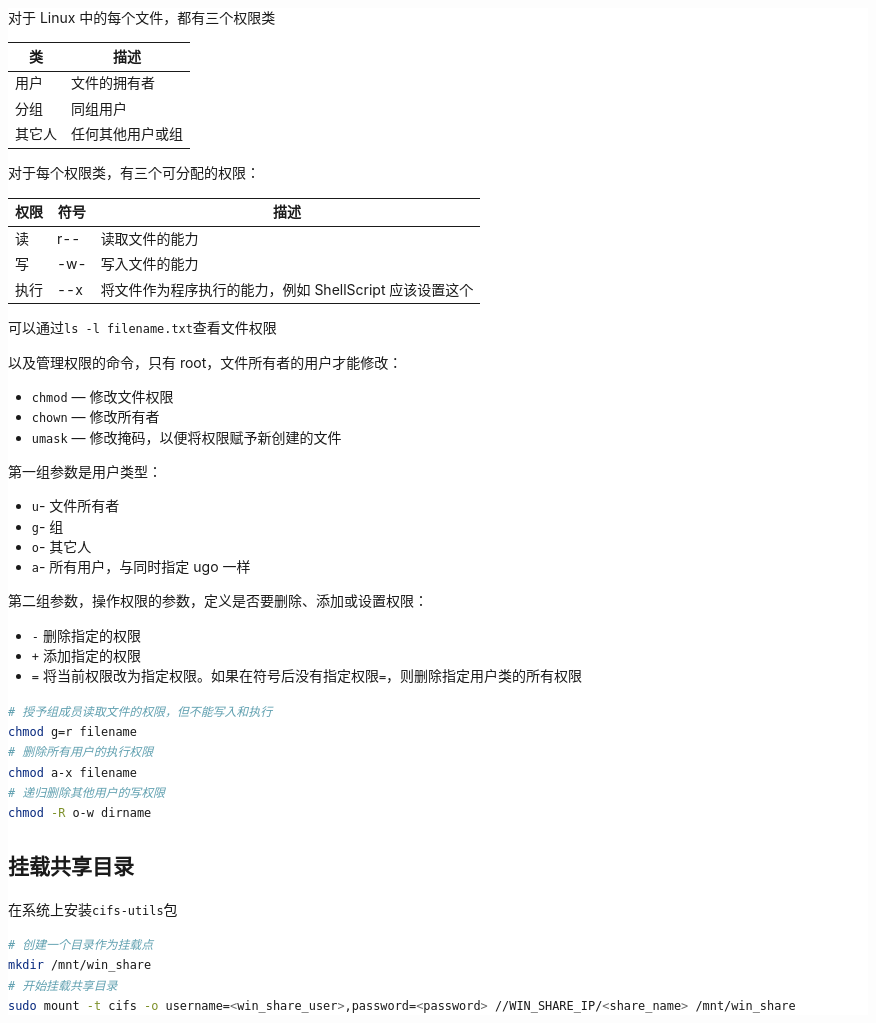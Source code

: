 对于 Linux 中的每个文件，都有三个权限类

| 类     | 描述             |
| ------ | ---------------- |
| 用户   | 文件的拥有者     |
| 分组   | 同组用户         |
| 其它人 | 任何其他用户或组 |

对于每个权限类，有三个可分配的权限：

| 权限 | 符号 | 描述                                                    |
| ---- | ---- | ------------------------------------------------------- |
| 读   | r--  | 读取文件的能力                                          |
| 写   | -w-  | 写入文件的能力                                          |
| 执行 | --x  | 将文件作为程序执行的能力，例如 ShellScript 应该设置这个 |

可以通过`ls -l filename.txt`查看文件权限

以及管理权限的命令，只有 root，文件所有者的用户才能修改：

+ `chmod` — 修改文件权限
+ `chown` — 修改所有者
+ `umask` — 修改掩码，以便将权限赋予新创建的文件

第一组参数是用户类型：

+ `u`- 文件所有者
+ `g`- 组
+ `o`- 其它人
+ `a`- 所有用户，与同时指定 ugo 一样

第二组参数，操作权限的参数，定义是否要删除、添加或设置权限：

+ `-` 删除指定的权限
+ `+` 添加指定的权限
+ `=` 将当前权限改为指定权限。如果在符号后没有指定权限`=`，则删除指定用户类的所有权限

```sh
# 授予组成员读取文件的权限，但不能写入和执行
chmod g=r filename
# 删除所有用户的执行权限
chmod a-x filename
# 递归删除其他用户的写权限
chmod -R o-w dirname
```

## 挂载共享目录

在系统上安装`cifs-utils`包

```sh
# 创建一个目录作为挂载点
mkdir /mnt/win_share
# 开始挂载共享目录
sudo mount -t cifs -o username=<win_share_user>,password=<password> //WIN_SHARE_IP/<share_name> /mnt/win_share
```
